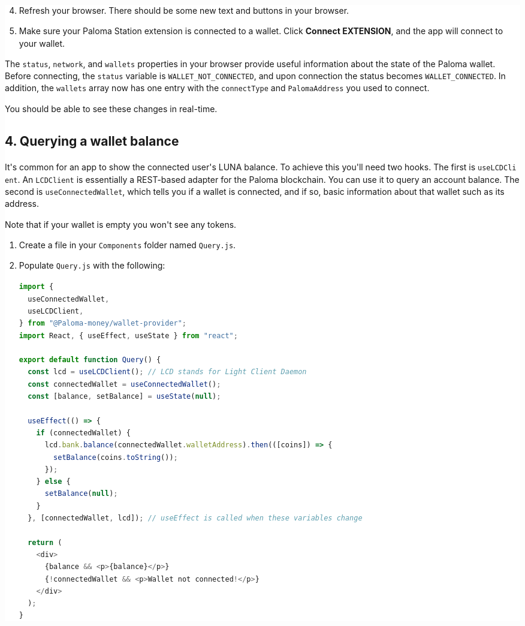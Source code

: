 4. Refresh your browser. There should be some new text and buttons in your browser.

5. Make sure your Paloma Station extension is connected to a wallet. Click **Connect EXTENSION**, and the app will connect to your wallet.

The `status`, `network`, and `wallets` properties in your browser provide useful information about the state of the Paloma wallet. Before connecting, the `status` variable is `WALLET_NOT_CONNECTED`, and upon connection the status becomes `WALLET_CONNECTED`. In addition, the `wallets` array now has one entry with the `connectType` and `PalomaAddress` you used to connect.

You should be able to see these changes in real-time.

## 4. Querying a wallet balance

It's common for an app to show the connected user's LUNA balance. To achieve this you'll need two hooks. The first is `useLCDClient`. An `LCDClient` is essentially a REST-based adapter for the Paloma blockchain. You can use it to query an account balance. The second is `useConnectedWallet`, which tells you if a wallet is connected, and if so, basic information about that wallet such as its address.

Note that if your wallet is empty you won't see any tokens.

1. Create a file in your `Components` folder named `Query.js`.

2. Populate `Query.js` with the following:

   ```js
   import {
     useConnectedWallet,
     useLCDClient,
   } from "@Paloma-money/wallet-provider";
   import React, { useEffect, useState } from "react";

   export default function Query() {
     const lcd = useLCDClient(); // LCD stands for Light Client Daemon
     const connectedWallet = useConnectedWallet();
     const [balance, setBalance] = useState(null);

     useEffect(() => {
       if (connectedWallet) {
         lcd.bank.balance(connectedWallet.walletAddress).then(([coins]) => {
           setBalance(coins.toString());
         });
       } else {
         setBalance(null);
       }
     }, [connectedWallet, lcd]); // useEffect is called when these variables change

     return (
       <div>
         {balance && <p>{balance}</p>}
         {!connectedWallet && <p>Wallet not connected!</p>}
       </div>
     );
   }
   ```
